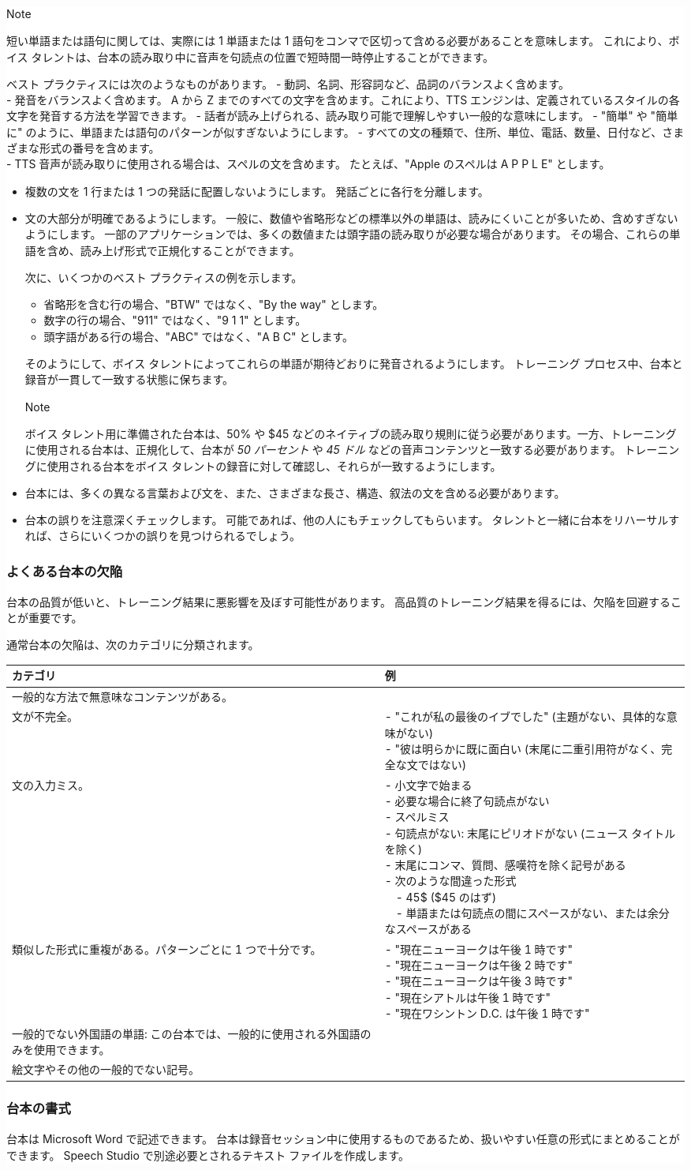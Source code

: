    > [!NOTE]
   > 短い単語または語句に関しては、実際には 1 単語または 1 語句をコンマで区切って含める必要があることを意味します。 これにより、ボイス タレントは、台本の読み取り中に音声を句読点の位置で短時間一時停止することができます。

   ベスト プラクティスには次のようなものがあります。
    - 動詞、名詞、形容詞など、品詞のバランスよく含めます。  
    - 発音をバランスよく含めます。 A から Z までのすべての文字を含めます。これにより、TTS エンジンは、定義されているスタイルの各文字を発音する方法を学習できます。
    - 話者が読み上げられる、読み取り可能で理解しやすい一般的な意味にします。
    - "簡単" や "簡単に" のように、単語または語句のパターンが似すぎないようにします。
    - すべての文の種類で、住所、単位、電話、数量、日付など、さまざまな形式の番号を含めます。  
    - TTS 音声が読み取りに使用される場合は、スペルの文を含めます。 たとえば、"Apple のスペルは A P P L E" とします。

- 複数の文を 1 行または 1 つの発話に配置しないようにします。 発話ごとに各行を分離します。

- 文の大部分が明確であるようにします。 一般に、数値や省略形などの標準以外の単語は、読みにくいことが多いため、含めすぎないようにします。 一部のアプリケーションでは、多くの数値または頭字語の読み取りが必要な場合があります。 その場合、これらの単語を含め、読み上げ形式で正規化することができます。  

   次に、いくつかのベスト プラクティスの例を示します。
    - 省略形を含む行の場合、"BTW" ではなく、"By the way" とします。
    - 数字の行の場合、"911" ではなく、"9 1 1" とします。
    - 頭字語がある行の場合、"ABC" ではなく、"A B C" とします。
   
   そのようにして、ボイス タレントによってこれらの単語が期待どおりに発音されるようにします。 トレーニング プロセス中、台本と録音が一貫して一致する状態に保ちます。  

   > [!NOTE]
   > ボイス タレント用に準備された台本は、50% や $45 などのネイティブの読み取り規則に従う必要があります。一方、トレーニングに使用される台本は、正規化して、台本が *50 パーセント* や *45 ドル* などの音声コンテンツと一致する必要があります。 トレーニングに使用される台本をボイス タレントの録音に対して確認し、それらが一致するようにします。

- 台本には、多くの異なる言葉および文を、また、さまざまな長さ、構造、叙法の文を含める必要があります。  

- 台本の誤りを注意深くチェックします。 可能であれば、他の人にもチェックしてもらいます。 タレントと一緒に台本をリハーサルすれば、さらにいくつかの誤りを見つけられるでしょう。

### <a name="typical-defects-of-a-script"></a>よくある台本の欠陥

台本の品質が低いと、トレーニング結果に悪影響を及ぼす可能性があります。 高品質のトレーニング結果を得るには、欠陥を回避することが重要です。

通常台本の欠陥は、次のカテゴリに分類されます。

| カテゴリ | 例 |
| :--------- | :--------------------------- |
| 一般的な方法で無意味なコンテンツがある。 | |
| 文が不完全。 |- "これが私の最後のイブでした" (主題がない、具体的な意味がない) <br>- "彼は明らかに既に面白い (末尾に二重引用符がなく、完全な文ではない) |
| 文の入力ミス。 | - 小文字で始まる<br>- 必要な場合に終了句読点がない<br> - スペルミス <br>- 句読点がない: 末尾にピリオドがない (ニュース タイトルを除く)<br>- 末尾にコンマ、質問、感嘆符を除く記号がある <br>- 次のような間違った形式<br>    &emsp;- 45$ ($45 のはず)<br>      &emsp;- 単語または句読点の間にスペースがない、または余分なスペースがある |
|類似した形式に重複がある。パターンごとに 1 つで十分です。 |- "現在ニューヨークは午後 1 時です"<br>- "現在ニューヨークは午後 2 時です"<br>- "現在ニューヨークは午後 3 時です"<br>- "現在シアトルは午後 1 時です"<br>- "現在ワシントン D.C. は午後 1 時です" |
|一般的でない外国語の単語: この台本では、一般的に使用される外国語のみを使用できます。 |  |
|絵文字やその他の一般的でない記号。 |  |

### <a name="script-format"></a>台本の書式

台本は Microsoft Word で記述できます。 台本は録音セッション中に使用するものであるため、扱いやすい任意の形式にまとめることができます。 Speech Studio で別途必要とされるテキスト ファイルを作成します。
